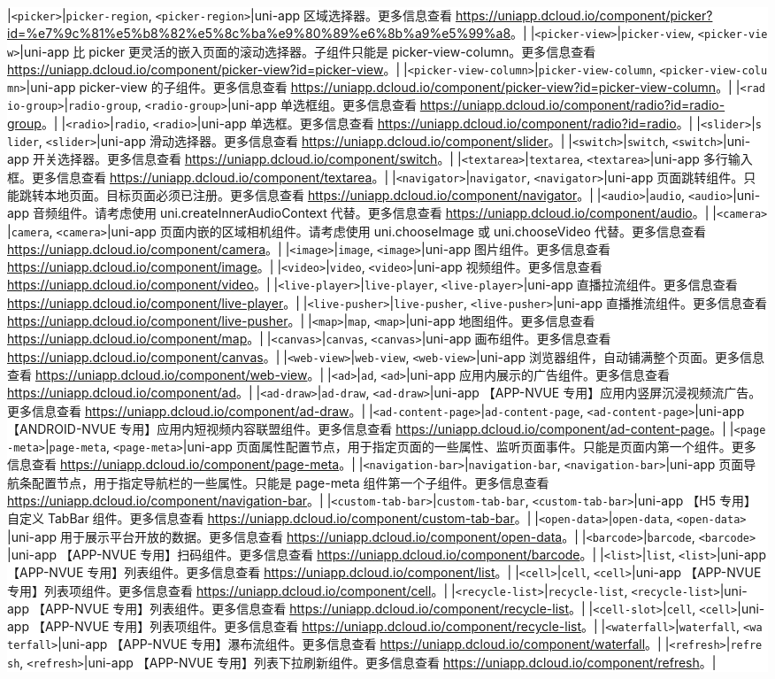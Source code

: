 |`<picker>`|`picker-region`, `<picker-region>`|uni-app 区域选择器。更多信息查看 <https://uniapp.dcloud.io/component/picker?id=%e7%9c%81%e5%b8%82%e5%8c%ba%e9%80%89%e6%8b%a9%e5%99%a8>。|
|`<picker-view>`|`picker-view`, `<picker-view>`|uni-app 比 picker 更灵活的嵌入页面的滚动选择器。子组件只能是 picker-view-column。更多信息查看 <https://uniapp.dcloud.io/component/picker-view?id=picker-view>。|
|`<picker-view-column>`|`picker-view-column`, `<picker-view-column>`|uni-app picker-view 的子组件。更多信息查看 <https://uniapp.dcloud.io/component/picker-view?id=picker-view-column>。|
|`<radio-group>`|`radio-group`, `<radio-group>`|uni-app 单选框组。更多信息查看 <https://uniapp.dcloud.io/component/radio?id=radio-group>。|
|`<radio>`|`radio`, `<radio>`|uni-app 单选框。更多信息查看 <https://uniapp.dcloud.io/component/radio?id=radio>。|
|`<slider>`|`slider`, `<slider>`|uni-app 滑动选择器。更多信息查看 <https://uniapp.dcloud.io/component/slider>。|
|`<switch>`|`switch`, `<switch>`|uni-app 开关选择器。更多信息查看 <https://uniapp.dcloud.io/component/switch>。|
|`<textarea>`|`textarea`, `<textarea>`|uni-app 多行输入框。更多信息查看 <https://uniapp.dcloud.io/component/textarea>。|
|`<navigator>`|`navigator`, `<navigator>`|uni-app 页面跳转组件。只能跳转本地页面。目标页面必须已注册。更多信息查看 <https://uniapp.dcloud.io/component/navigator>。|
|`<audio>`|`audio`, `<audio>`|uni-app 音频组件。请考虑使用 uni.createInnerAudioContext 代替。更多信息查看 <https://uniapp.dcloud.io/component/audio>。|
|`<camera>`|`camera`, `<camera>`|uni-app 页面内嵌的区域相机组件。请考虑使用 uni.chooseImage 或 uni.chooseVideo 代替。更多信息查看 <https://uniapp.dcloud.io/component/camera>。|
|`<image>`|`image`, `<image>`|uni-app 图片组件。更多信息查看 <https://uniapp.dcloud.io/component/image>。|
|`<video>`|`video`, `<video>`|uni-app 视频组件。更多信息查看 <https://uniapp.dcloud.io/component/video>。|
|`<live-player>`|`live-player`, `<live-player>`|uni-app 直播拉流组件。更多信息查看 <https://uniapp.dcloud.io/component/live-player>。|
|`<live-pusher>`|`live-pusher`, `<live-pusher>`|uni-app 直播推流组件。更多信息查看 <https://uniapp.dcloud.io/component/live-pusher>。|
|`<map>`|`map`, `<map>`|uni-app 地图组件。更多信息查看 <https://uniapp.dcloud.io/component/map>。|
|`<canvas>`|`canvas`, `<canvas>`|uni-app 画布组件。更多信息查看 <https://uniapp.dcloud.io/component/canvas>。|
|`<web-view>`|`web-view`, `<web-view>`|uni-app 浏览器组件，自动铺满整个页面。更多信息查看 <https://uniapp.dcloud.io/component/web-view>。|
|`<ad>`|`ad`, `<ad>`|uni-app 应用内展示的广告组件。更多信息查看 <https://uniapp.dcloud.io/component/ad>。|
|`<ad-draw>`|`ad-draw`, `<ad-draw>`|uni-app 【APP-NVUE 专用】应用内竖屏沉浸视频流广告。更多信息查看 <https://uniapp.dcloud.io/component/ad-draw>。|
|`<ad-content-page>`|`ad-content-page`, `<ad-content-page>`|uni-app 【ANDROID-NVUE 专用】应用内短视频内容联盟组件。更多信息查看 <https://uniapp.dcloud.io/component/ad-content-page>。|
|`<page-meta>`|`page-meta`, `<page-meta>`|uni-app 页面属性配置节点，用于指定页面的一些属性、监听页面事件。只能是页面内第一个组件。更多信息查看 <https://uniapp.dcloud.io/component/page-meta>。|
|`<navigation-bar>`|`navigation-bar`, `<navigation-bar>`|uni-app 页面导航条配置节点，用于指定导航栏的一些属性。只能是 page-meta 组件第一个子组件。更多信息查看 <https://uniapp.dcloud.io/component/navigation-bar>。|
|`<custom-tab-bar>`|`custom-tab-bar`, `<custom-tab-bar>`|uni-app 【H5 专用】自定义 TabBar 组件。更多信息查看 <https://uniapp.dcloud.io/component/custom-tab-bar>。|
|`<open-data>`|`open-data`, `<open-data>`|uni-app 用于展示平台开放的数据。更多信息查看 <https://uniapp.dcloud.io/component/open-data>。|
|`<barcode>`|`barcode`, `<barcode>`|uni-app 【APP-NVUE 专用】扫码组件。更多信息查看 <https://uniapp.dcloud.io/component/barcode>。|
|`<list>`|`list`, `<list>`|uni-app 【APP-NVUE 专用】列表组件。更多信息查看 <https://uniapp.dcloud.io/component/list>。|
|`<cell>`|`cell`, `<cell>`|uni-app 【APP-NVUE 专用】列表项组件。更多信息查看 <https://uniapp.dcloud.io/component/cell>。|
|`<recycle-list>`|`recycle-list`, `<recycle-list>`|uni-app 【APP-NVUE 专用】列表组件。更多信息查看 <https://uniapp.dcloud.io/component/recycle-list>。|
|`<cell-slot>`|`cell`, `<cell>`|uni-app 【APP-NVUE 专用】列表项组件。更多信息查看 <https://uniapp.dcloud.io/component/recycle-list>。|
|`<waterfall>`|`waterfall`, `<waterfall>`|uni-app 【APP-NVUE 专用】瀑布流组件。更多信息查看 <https://uniapp.dcloud.io/component/waterfall>。|
|`<refresh>`|`refresh`, `<refresh>`|uni-app 【APP-NVUE 专用】列表下拉刷新组件。更多信息查看 <https://uniapp.dcloud.io/component/refresh>。|
